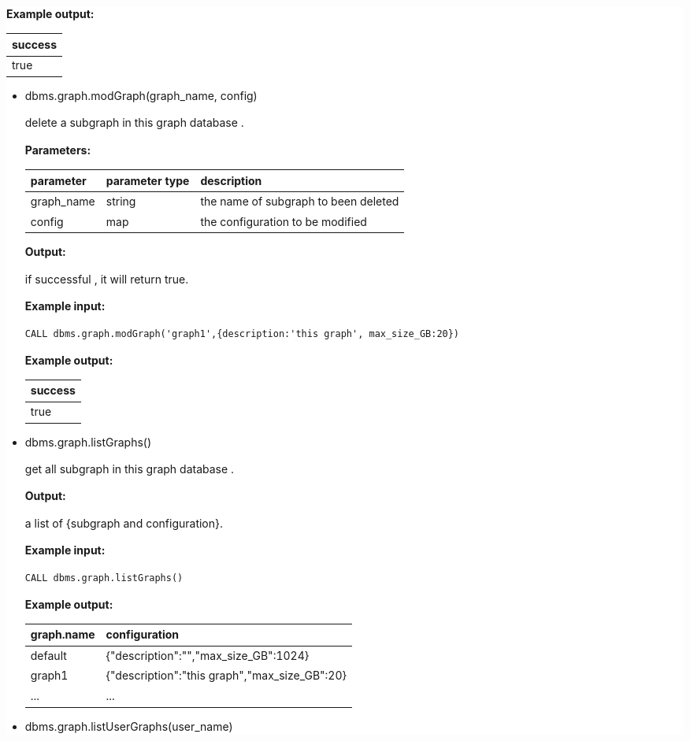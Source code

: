   **Example output:**

  | success |
  | ------- |
  | true    |

- dbms.graph.modGraph(graph_name, config)

  delete a subgraph in this graph database .

  **Parameters:**

  | parameter  | parameter type | description                          |
  | ---------- | -------------- | ------------------------------------ |
  | graph_name | string         | the name of subgraph to been deleted |
  | config     | map            | the configuration to be modified     |

  **Output:**

  if successful , it will return true.

  **Example input:**

  ```
  CALL dbms.graph.modGraph('graph1',{description:'this graph', max_size_GB:20})
  ```

  **Example output:**

  | success |
  | ------- |
  | true    |

- dbms.graph.listGraphs()

  get all subgraph in this graph database .

  **Output:**

  a list of {subgraph and configuration}.

  **Example input:**

  ```
  CALL dbms.graph.listGraphs()
  ```

  **Example output:**

  | graph.name | configuration                                 |
  | ---------- | --------------------------------------------- |
  | default    | {"description":"","max_size_GB":1024}         |
  | graph1     | {"description":"this graph","max_size_GB":20} |
  | ...        | ...                                           |

- dbms.graph.listUserGraphs(user_name)
